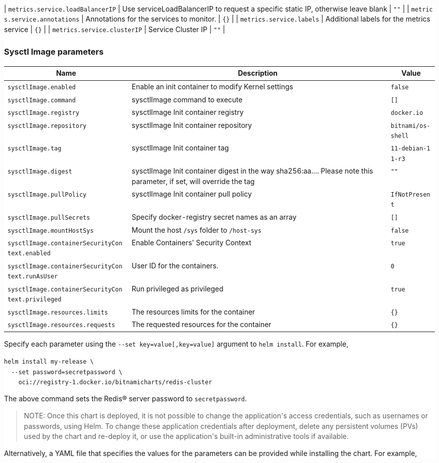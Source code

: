 | `metrics.service.loadBalancerIP`                            | Use serviceLoadBalancerIP to request a specific static IP, otherwise leave blank                                                   | `""`                     |
| `metrics.service.annotations`                               | Annotations for the services to monitor.                                                                                           | `{}`                     |
| `metrics.service.labels`                                    | Additional labels for the metrics service                                                                                          | `{}`                     |
| `metrics.service.clusterIP`                                 | Service Cluster IP                                                                                                                 | `""`                     |

### Sysctl Image parameters

| Name                                              | Description                                                                                                          | Value              |
| ------------------------------------------------- | -------------------------------------------------------------------------------------------------------------------- | ------------------ |
| `sysctlImage.enabled`                             | Enable an init container to modify Kernel settings                                                                   | `false`            |
| `sysctlImage.command`                             | sysctlImage command to execute                                                                                       | `[]`               |
| `sysctlImage.registry`                            | sysctlImage Init container registry                                                                                  | `docker.io`        |
| `sysctlImage.repository`                          | sysctlImage Init container repository                                                                                | `bitnami/os-shell` |
| `sysctlImage.tag`                                 | sysctlImage Init container tag                                                                                       | `11-debian-11-r3`  |
| `sysctlImage.digest`                              | sysctlImage Init container digest in the way sha256:aa.... Please note this parameter, if set, will override the tag | `""`               |
| `sysctlImage.pullPolicy`                          | sysctlImage Init container pull policy                                                                               | `IfNotPresent`     |
| `sysctlImage.pullSecrets`                         | Specify docker-registry secret names as an array                                                                     | `[]`               |
| `sysctlImage.mountHostSys`                        | Mount the host `/sys` folder to `/host-sys`                                                                          | `false`            |
| `sysctlImage.containerSecurityContext.enabled`    | Enable Containers' Security Context                                                                                  | `true`             |
| `sysctlImage.containerSecurityContext.runAsUser`  | User ID for the containers.                                                                                          | `0`                |
| `sysctlImage.containerSecurityContext.privileged` | Run privileged as privileged                                                                                         | `true`             |
| `sysctlImage.resources.limits`                    | The resources limits for the container                                                                               | `{}`               |
| `sysctlImage.resources.requests`                  | The requested resources for the container                                                                            | `{}`               |

Specify each parameter using the `--set key=value[,key=value]` argument to `helm install`. For example,

```console
helm install my-release \
  --set password=secretpassword \
    oci://registry-1.docker.io/bitnamicharts/redis-cluster
```

The above command sets the Redis&reg; server password to `secretpassword`.

> NOTE: Once this chart is deployed, it is not possible to change the application's access credentials, such as usernames or passwords, using Helm. To change these application credentials after deployment, delete any persistent volumes (PVs) used by the chart and re-deploy it, or use the application's built-in administrative tools if available.

Alternatively, a YAML file that specifies the values for the parameters can be provided while installing the chart. For example,
